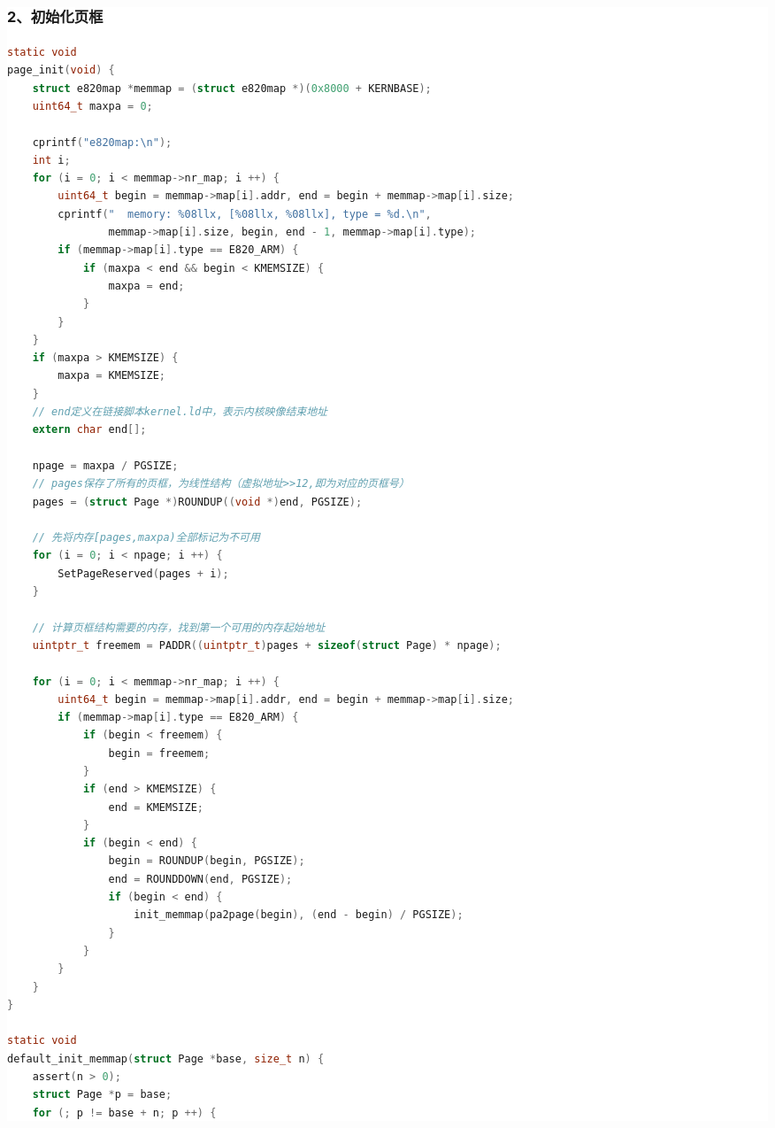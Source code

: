 ### 2、初始化页框

```c
static void
page_init(void) {
    struct e820map *memmap = (struct e820map *)(0x8000 + KERNBASE);
    uint64_t maxpa = 0;

    cprintf("e820map:\n");
    int i;
    for (i = 0; i < memmap->nr_map; i ++) {
        uint64_t begin = memmap->map[i].addr, end = begin + memmap->map[i].size;
        cprintf("  memory: %08llx, [%08llx, %08llx], type = %d.\n",
                memmap->map[i].size, begin, end - 1, memmap->map[i].type);
        if (memmap->map[i].type == E820_ARM) {
            if (maxpa < end && begin < KMEMSIZE) {
                maxpa = end;
            }
        }
    }
    if (maxpa > KMEMSIZE) {
        maxpa = KMEMSIZE;
    }
	// end定义在链接脚本kernel.ld中，表示内核映像结束地址
    extern char end[];

    npage = maxpa / PGSIZE;
    // pages保存了所有的页框，为线性结构（虚拟地址>>12,即为对应的页框号）
    pages = (struct Page *)ROUNDUP((void *)end, PGSIZE);
	
    // 先将内存[pages,maxpa)全部标记为不可用
    for (i = 0; i < npage; i ++) {
        SetPageReserved(pages + i);
    }
	
    // 计算页框结构需要的内存，找到第一个可用的内存起始地址
    uintptr_t freemem = PADDR((uintptr_t)pages + sizeof(struct Page) * npage);

    for (i = 0; i < memmap->nr_map; i ++) {
        uint64_t begin = memmap->map[i].addr, end = begin + memmap->map[i].size;
        if (memmap->map[i].type == E820_ARM) {
            if (begin < freemem) {
                begin = freemem;
            }
            if (end > KMEMSIZE) {
                end = KMEMSIZE;
            }
            if (begin < end) {
                begin = ROUNDUP(begin, PGSIZE);
                end = ROUNDDOWN(end, PGSIZE);
                if (begin < end) {
                    init_memmap(pa2page(begin), (end - begin) / PGSIZE);
                }
            }
        }
    }
}

static void
default_init_memmap(struct Page *base, size_t n) {
    assert(n > 0);
    struct Page *p = base;
    for (; p != base + n; p ++) {
```
